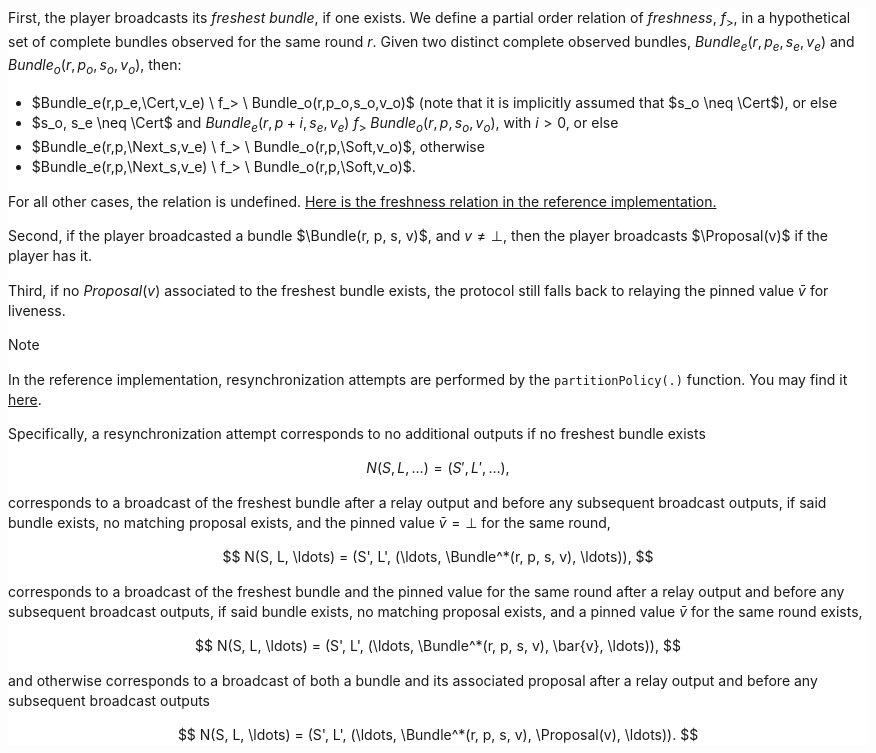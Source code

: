 First, the player broadcasts its _freshest bundle_, if one exists.
We define a partial order relation of _freshness_, $f_>$, in a hypothetical set of complete bundles observed for the same round $r$. Given two distinct complete observed bundles, $Bundle_e(r,p_e,s_e,v_e)$ and $Bundle_o(r,p_o,s_o,v_o)$, then:

- $Bundle_e(r,p_e,\Cert,v_e) \ f_> \ Bundle_o(r,p_o,s_o,v_o)$ (note that it is implicitly assumed that $s_o \neq \Cert$), or else
- $s_o, s_e \neq \Cert$ and $Bundle_e(r,p+i,s_e,v_e) \ f_> \ Bundle_o(r,p,s_o,v_o)$, with $i>0$, or else
- $Bundle_e(r,p,\Next_s,v_e) \ f_> \ Bundle_o(r,p,\Soft,v_o)$, otherwise
- $Bundle_e(r,p,\Next_s,v_e) \ f_> \ Bundle_o(r,p,\Soft,v_o)$.

For all other cases, the relation is undefined.
[Here is the freshness relation in the reference implementation.](https://github.com/algorand/go-algorand/blob/b6e5bcadf0ad3861d4805c51cbf3f695c38a93b7/agreement/events.go#L745)

Second, if the player broadcasted a bundle $\Bundle(r, p, s, v)$,
and $v \neq \bot$, then the player broadcasts $\Proposal(v)$ if the
player has it.

Third, if no $Proposal(v)$ associated to the freshest bundle exists, the protocol still falls back to relaying the pinned value $\bar{v}$ for liveness.

> [!NOTE]
> In the reference implementation, resynchronization attempts are performed by the `partitionPolicy(.)` function. You may find it [here](https://github.com/algorand/go-algorand/blob/b6e5bcadf0ad3861d4805c51cbf3f695c38a93b7/agreement/player.go#L518).

Specifically, a resynchronization attempt corresponds to no additional
outputs if no freshest bundle exists

$$
N(S, L, \ldots) = (S', L', \ldots),
$$

corresponds to a broadcast of the freshest bundle after a relay output and before
any subsequent broadcast outputs, if said bundle exists, no
matching proposal exists, and the pinned value $\bar{v} = \bot$ for the same round,

$$
N(S, L, \ldots) = (S', L', (\ldots, \Bundle^*(r, p, s, v), \ldots)),
$$

corresponds to a broadcast of the freshest bundle and the pinned value for the same round after a relay output and before
any subsequent broadcast outputs, if said bundle exists, no
matching proposal exists, and a pinned value $\bar{v}$ for the same round exists,

$$
N(S, L, \ldots) = (S', L', (\ldots, \Bundle^*(r, p, s, v), \bar{v}, \ldots)),
$$

and otherwise corresponds to a broadcast of both a bundle and its associated
proposal after a relay output and before any subsequent broadcast
outputs

$$
 N(S, L, \ldots) = (S', L',
    (\ldots, \Bundle^*(r, p, s, v), \Proposal(v), \ldots)).
$$


[partkey-spec]: https://github.com/algorandfoundation/specs/blob/master/dev/partkey.md